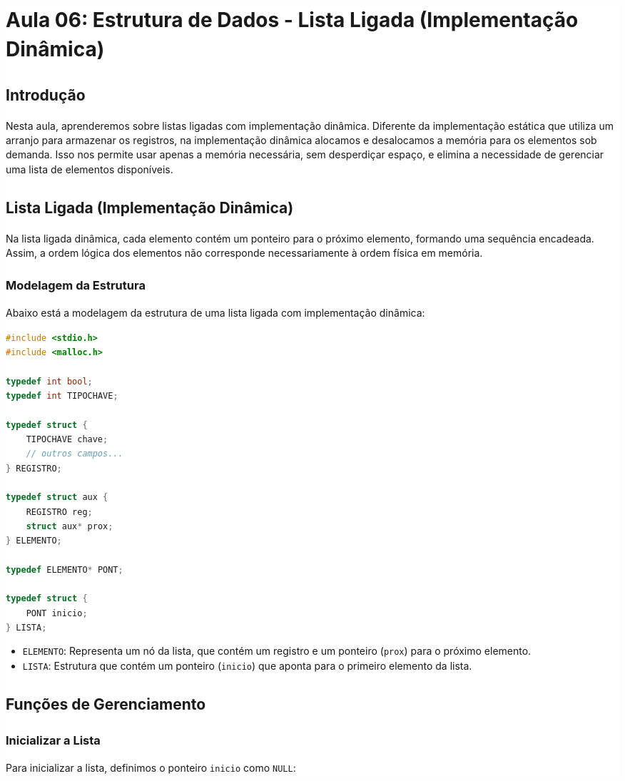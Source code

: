 # Aula 06: Estrutura de Dados - Lista Ligada (Implementação Dinâmica)

## Introdução
Nesta aula, aprenderemos sobre listas ligadas com implementação dinâmica. Diferente da implementação estática que utiliza um arranjo para armazenar os registros, na implementação dinâmica alocamos e desalocamos a memória para os elementos sob demanda. Isso nos permite usar apenas a memória necessária, sem desperdiçar espaço, e elimina a necessidade de gerenciar uma lista de elementos disponíveis.

## Lista Ligada (Implementação Dinâmica)
Na lista ligada dinâmica, cada elemento contém um ponteiro para o próximo elemento, formando uma sequência encadeada. Assim, a ordem lógica dos elementos não corresponde necessariamente à ordem física em memória.

### Modelagem da Estrutura
Abaixo está a modelagem da estrutura de uma lista ligada com implementação dinâmica:

```c
#include <stdio.h>
#include <malloc.h>

typedef int bool;
typedef int TIPOCHAVE;

typedef struct {
    TIPOCHAVE chave;
    // outros campos...
} REGISTRO;

typedef struct aux {
    REGISTRO reg;
    struct aux* prox;
} ELEMENTO;

typedef ELEMENTO* PONT;

typedef struct {
    PONT inicio;
} LISTA;
```

- `ELEMENTO`: Representa um nó da lista, que contém um registro e um ponteiro (`prox`) para o próximo elemento.
- `LISTA`: Estrutura que contém um ponteiro (`inicio`) que aponta para o primeiro elemento da lista.

## Funções de Gerenciamento
### Inicializar a Lista
Para inicializar a lista, definimos o ponteiro `inicio` como `NULL`:
